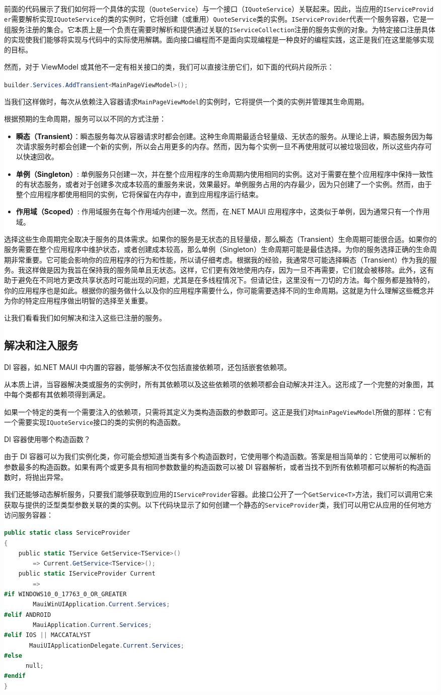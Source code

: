 前面的代码展示了我们如何将一个具体的实现（`QuoteService`）与一个接口（`IQuoteService`）关联起来。因此，当应用的`IServiceProvider`需要解析实现`IQuoteService`的类的实例时，它将创建（或重用）`QuoteService`类的实例。`IServiceProvider`代表一个服务容器，它是一组服务注册的集合。它本质上是一个负责在需要时解析和提供通过关联的`IServiceCollection`注册的服务实例的对象。为特定接口注册具体的实现使我们能够将实现与代码中的实际使用解耦。面向接口编程而不是面向实现编程是一种良好的编程实践，这正是我们在这里能够实现的目标。

然而，对于 ViewModel 或其他不一定有相关接口的类，我们可以直接注册它们，如下面的代码片段所示：

```cs
builder.Services.AddTransient<MainPageViewModel>();
```

当我们这样做时，每次从依赖注入容器请求`MainPageViewModel`的实例时，它将提供一个类的实例并管理其生命周期。

根据预期的生命周期，服务可以以不同的方式注册：

+   **瞬态（Transient）**：瞬态服务每次从容器请求时都会创建。这种生命周期最适合轻量级、无状态的服务。从理论上讲，瞬态服务因为每次请求服务时都会创建一个新的实例，所以会占用更多的内存。然而，因为每个实例一旦不再使用就可以被垃圾回收，所以这些内存可以快速回收。

+   **单例（Singleton）**: 单例服务只创建一次，并在整个应用程序的生命周期内使用相同的实例。这对于需要在整个应用程序中保持一致性的有状态服务，或者对于创建多次成本较高的重服务来说，效果最好。单例服务占用的内存最少，因为只创建了一个实例。然而，由于整个应用程序都使用相同的实例，它将保留在内存中，直到应用程序运行结束。

+   **作用域（Scoped）**: 作用域服务在每个作用域内创建一次。然而，在.NET MAUI 应用程序中，这类似于单例，因为通常只有一个作用域。

选择这些生命周期完全取决于服务的具体需求。如果你的服务是无状态的且轻量级，那么瞬态（Transient）生命周期可能很合适。如果你的服务需要在整个应用程序中维护状态，或者创建成本较高，那么单例（Singleton）生命周期可能是最佳选择。为你的服务选择正确的生命周期非常重要。它可能会影响你的应用程序的行为和性能，所以请仔细考虑。根据我的经验，我通常尽可能选择瞬态（Transient）作为我的服务。我这样做是因为我旨在保持我的服务简单且无状态。这样，它们更有效地使用内存，因为一旦不再需要，它们就会被移除。此外，这有助于避免在不同地方更改共享状态时可能出现的问题，尤其是在多线程情况下。但请记住，这里没有一刀切的方法。每个服务都是独特的，你的应用程序也是如此。根据你的服务做什么以及你的应用程序需要什么，你可能需要选择不同的生命周期。这就是为什么理解这些概念并为你的特定应用程序做出明智的选择至关重要。

让我们看看我们如何解决和注入这些已注册的服务。

## 解决和注入服务

DI 容器，如.NET MAUI 中内置的容器，能够解决不仅包括直接依赖项，还包括嵌套依赖项。

从本质上讲，当容器解决类或服务的实例时，所有其依赖项以及这些依赖项的依赖项都会自动解决并注入。这形成了一个完整的对象图，其中每个类都有其依赖项得到满足。

如果一个特定的类有一个需要注入的依赖项，只需将其定义为类构造函数的参数即可。这正是我们对`MainPageViewModel`所做的那样：它有一个需要实现`IQuoteService`接口的类的实例的构造函数。

DI 容器使用哪个构造函数？

由于 DI 容器可以为我们实例化类，你可能会想知道当类有多个构造函数时，它使用哪个构造函数。答案是相当简单的：它使用可以解析的参数最多的构造函数。如果有两个或更多具有相同参数数量的构造函数可以被 DI 容器解析，或者当找不到所有依赖项都可以解析的构造函数时，将抛出异常。

我们还能够动态解析服务，只要我们能够获取到应用的`IServiceProvider`容器。此接口公开了一个`GetService<T>`方法，我们可以调用它来获取与提供的泛型类型参数关联的类的实例。以下代码块显示了如何创建一个静态的`ServiceProvider`类，我们可以用它从应用的任何地方访问服务容器：

```cs
public static class ServiceProvider
{
    public static TService GetService<TService>()
        => Current.GetService<TService>();
    public static IServiceProvider Current
        =>
#if WINDOWS10_0_17763_0_OR_GREATER
        MauiWinUIApplication.Current.Services;
#elif ANDROID
        MauiApplication.Current.Services;
#elif IOS || MACCATALYST
       MauiUIApplicationDelegate.Current.Services;
#else
      null;
#endif
}
```
